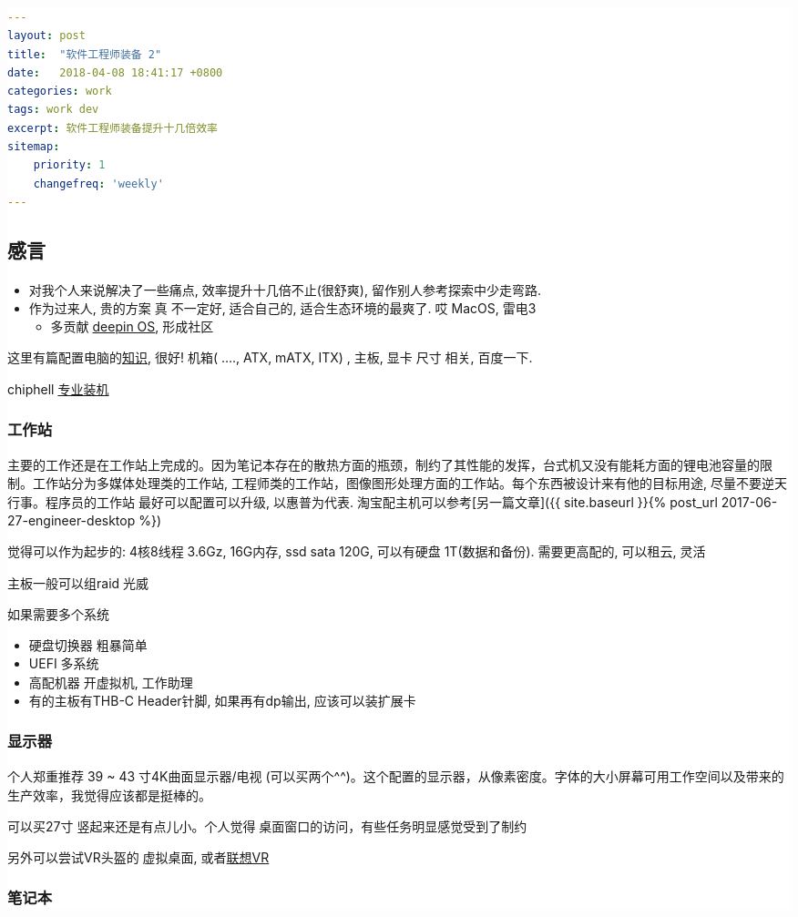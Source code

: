 ```yaml
---
layout: post
title:  "软件工程师装备 2"
date:   2018-04-08 18:41:17 +0800
categories: work
tags: work dev
excerpt: 软件工程师装备提升十几倍效率
sitemap:
    priority: 1
    changefreq: 'weekly'
---
```




## 感言

- 对我个人来说解决了一些痛点, 效率提升十几倍不止(很舒爽), 留作别人参考探索中少走弯路.
- 作为过来人, 贵的方案 真 不一定好, 适合自己的, 适合生态环境的最爽了. 哎 MacOS, 雷电3
  - 多贡献 [deepin OS](https://www.deepin.org/), 形成社区



这里有篇配置电脑的[知识](http://www.xueui.cn/tutorials/other-tutorials/computer-configuration-selection.html), 很好!
机箱( …., ATX, mATX, ITX) , 主板, 显卡 尺寸 相关, 百度一下.

chiphell  [专业装机](https://www.chiphell.com/thread-1884386-1-1.html)



### 工作站

主要的工作还是在工作站上完成的。因为笔记本存在的散热方面的瓶颈，制约了其性能的发挥，台式机又没有能耗方面的锂电池容量的限制。工作站分为多媒体处理类的工作站, 工程师类的工作站，图像图形处理方面的工作站。每个东西被设计来有他的目标用途, 尽量不要逆天行事。程序员的工作站 最好可以配置可以升级, 以惠普为代表.  淘宝配主机可以参考[另一篇文章]({{ site.baseurl }}{% post_url 2017-06-27-engineer-desktop %})

觉得可以作为起步的: 4核8线程 3.6Gz, 16G内存,  ssd sata 120G, 可以有硬盘 1T(数据和备份).   需要更高配的, 可以租云, 灵活

主板一般可以组raid 光威

如果需要多个系统
- 硬盘切换器   粗暴简单
- UEFI 多系统
- 高配机器 开虚拟机, 工作助理
- 有的主板有THB-C Header针脚, 如果再有dp输出, 应该可以装扩展卡

### **显示器**

  个人郑重推荐 39 ~ 43 寸4K曲面显示器/电视 (可以买两个^^)。这个配置的显示器，从像素密度。字体的大小屏幕可用工作空间以及带来的生产效率，我觉得应该都是挺棒的。

  可以买27寸 竖起来还是有点儿小。个人觉得  桌面窗口的访问，有些任务明显感觉受到了制约

  另外可以尝试VR头盔的 虚拟桌面, 或者[联想VR](http://www.sohu.com/a/218482904_549351)

### **笔记本**
